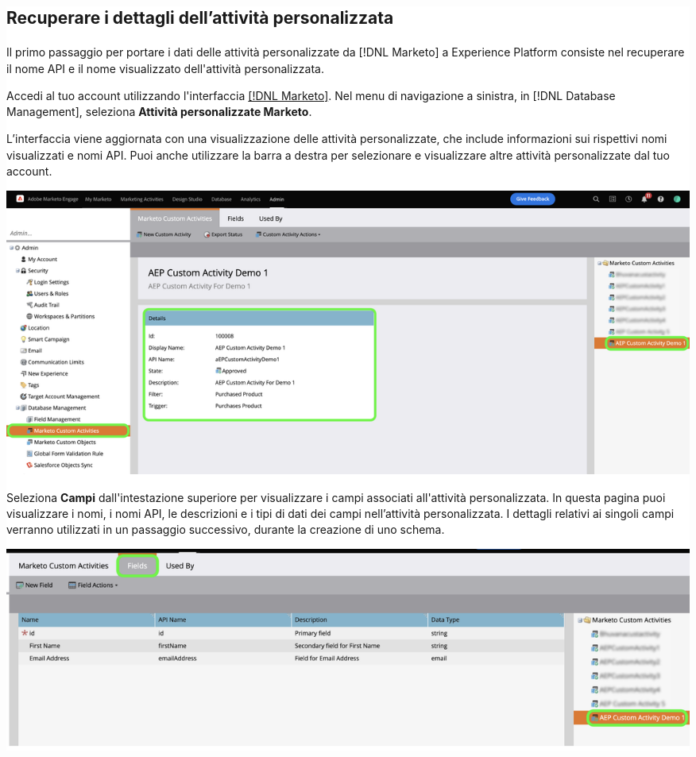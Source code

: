 ## Recuperare i dettagli dell’attività personalizzata

Il primo passaggio per portare i dati delle attività personalizzate da [!DNL Marketo] a Experience Platform consiste nel recuperare il nome API e il nome visualizzato dell&#39;attività personalizzata.

Accedi al tuo account utilizzando l&#39;interfaccia [[!DNL Marketo]](https://app-sjint.marketo.com/#MM0A1). Nel menu di navigazione a sinistra, in [!DNL Database Management], seleziona **Attività personalizzate Marketo**.

L’interfaccia viene aggiornata con una visualizzazione delle attività personalizzate, che include informazioni sui rispettivi nomi visualizzati e nomi API. Puoi anche utilizzare la barra a destra per selezionare e visualizzare altre attività personalizzate dal tuo account.

![Interfaccia attività personalizzata nell&#39;interfaccia utente di Adobe Marketo Engage.](../../../../images/tutorials/create/marketo-custom-activities/marketo-custom-activity.png)

Seleziona **Campi** dall&#39;intestazione superiore per visualizzare i campi associati all&#39;attività personalizzata. In questa pagina puoi visualizzare i nomi, i nomi API, le descrizioni e i tipi di dati dei campi nell’attività personalizzata. I dettagli relativi ai singoli campi verranno utilizzati in un passaggio successivo, durante la creazione di uno schema.

![Pagina Dettagli campi attività personalizzati di Marketo nell&#39;interfaccia utente del Marketo Engage.](../../../../images/tutorials/create/marketo-custom-activities/marketo-custom-activity-fields.png)
